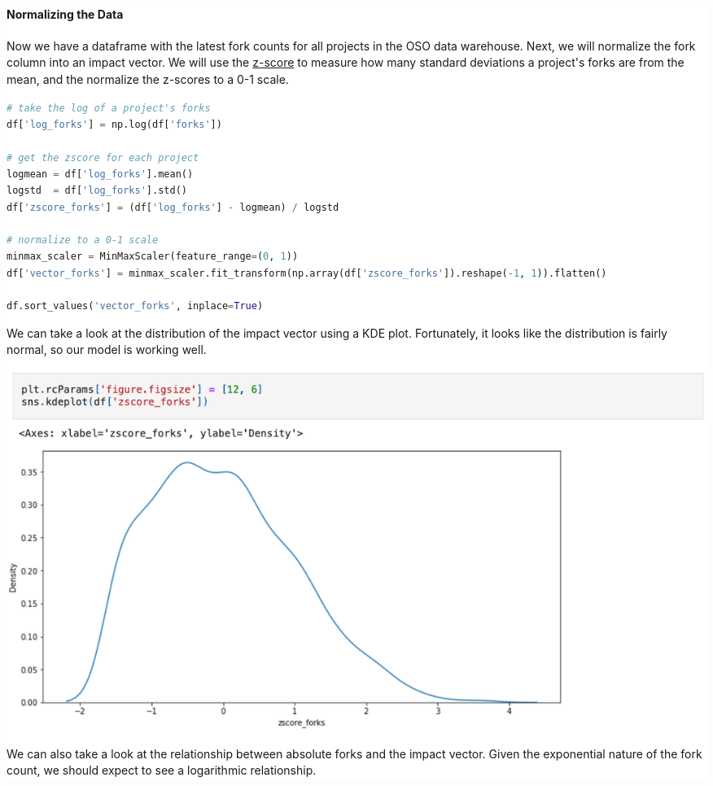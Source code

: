 
#### Normalizing the Data

Now we have a dataframe with the latest fork counts for all projects in the OSO data warehouse. Next, we will normalize the fork column into an impact vector. We will use the [z-score](https://en.wikipedia.org/wiki/Standard_score) to measure how many standard deviations a project's forks are from the mean, and the normalize the z-scores to a 0-1 scale.

```python
# take the log of a project's forks
df['log_forks'] = np.log(df['forks'])

# get the zscore for each project
logmean = df['log_forks'].mean()
logstd  = df['log_forks'].std()
df['zscore_forks'] = (df['log_forks'] - logmean) / logstd

# normalize to a 0-1 scale
minmax_scaler = MinMaxScaler(feature_range=(0, 1))
df['vector_forks'] = minmax_scaler.fit_transform(np.array(df['zscore_forks']).reshape(-1, 1)).flatten()

df.sort_values('vector_forks', inplace=True)
```

We can take a look at the distribution of the impact vector using a KDE plot. Fortunately, it looks like the distribution is fairly normal, so our model is working well.

![KDE Plot](./iv_kde_plot.png)

We can also take a look at the relationship between absolute forks and the impact vector. Given the exponential nature of the fork count, we should expect to see a logarithmic relationship.

